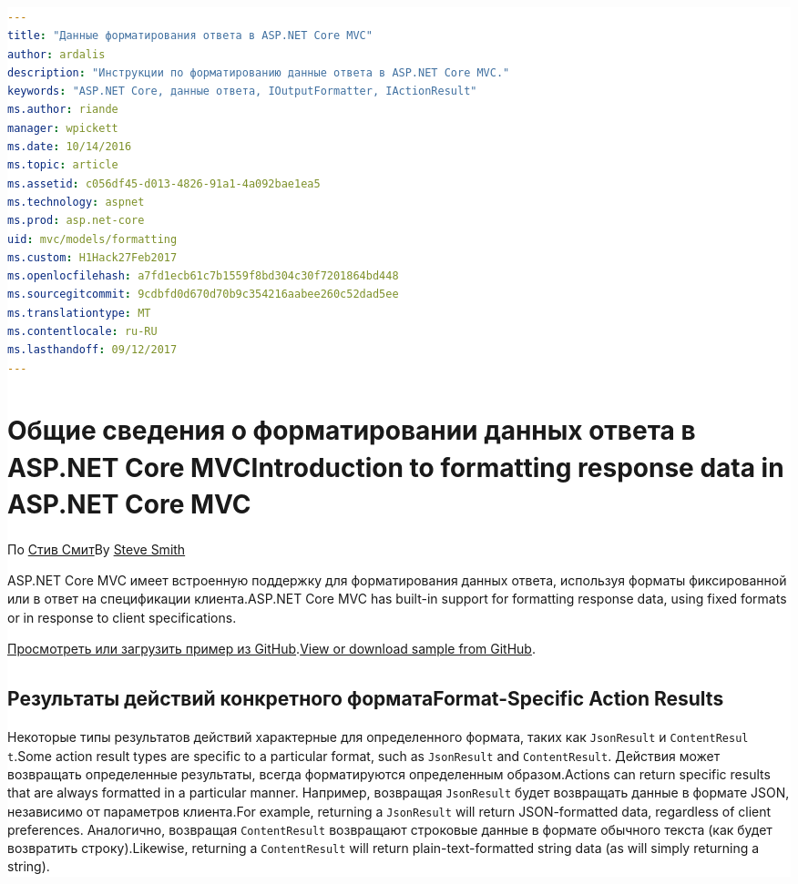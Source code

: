 ```yaml
---
title: "Данные форматирования ответа в ASP.NET Core MVC"
author: ardalis
description: "Инструкции по форматированию данные ответа в ASP.NET Core MVC."
keywords: "ASP.NET Core, данные ответа, IOutputFormatter, IActionResult"
ms.author: riande
manager: wpickett
ms.date: 10/14/2016
ms.topic: article
ms.assetid: c056df45-d013-4826-91a1-4a092bae1ea5
ms.technology: aspnet
ms.prod: asp.net-core
uid: mvc/models/formatting
ms.custom: H1Hack27Feb2017
ms.openlocfilehash: a7fd1ecb61c7b1559f8bd304c30f7201864bd448
ms.sourcegitcommit: 9cdbfd0d670d70b9c354216aabee260c52dad5ee
ms.translationtype: MT
ms.contentlocale: ru-RU
ms.lasthandoff: 09/12/2017
---
```

# <a name="introduction-to-formatting-response-data-in-aspnet-core-mvc"></a><span data-ttu-id="7ee94-104">Общие сведения о форматировании данных ответа в ASP.NET Core MVC</span><span class="sxs-lookup"><span data-stu-id="7ee94-104">Introduction to formatting response data in ASP.NET Core MVC</span></span>

<span data-ttu-id="7ee94-105">По [Стив Смит](https://ardalis.com/)</span><span class="sxs-lookup"><span data-stu-id="7ee94-105">By [Steve Smith](https://ardalis.com/)</span></span>

<span data-ttu-id="7ee94-106">ASP.NET Core MVC имеет встроенную поддержку для форматирования данных ответа, используя форматы фиксированной или в ответ на спецификации клиента.</span><span class="sxs-lookup"><span data-stu-id="7ee94-106">ASP.NET Core MVC has built-in support for formatting response data, using fixed formats or in response to client specifications.</span></span>

<span data-ttu-id="7ee94-107">[Просмотреть или загрузить пример из GitHub](https://github.com/aspnet/Docs/tree/master/aspnetcore/mvc/models/formatting/sample).</span><span class="sxs-lookup"><span data-stu-id="7ee94-107">[View or download sample from GitHub](https://github.com/aspnet/Docs/tree/master/aspnetcore/mvc/models/formatting/sample).</span></span>

## <a name="format-specific-action-results"></a><span data-ttu-id="7ee94-108">Результаты действий конкретного формата</span><span class="sxs-lookup"><span data-stu-id="7ee94-108">Format-Specific Action Results</span></span>

<span data-ttu-id="7ee94-109">Некоторые типы результатов действий характерные для определенного формата, таких как `JsonResult` и `ContentResult`.</span><span class="sxs-lookup"><span data-stu-id="7ee94-109">Some action result types are specific to a particular format, such as `JsonResult` and `ContentResult`.</span></span> <span data-ttu-id="7ee94-110">Действия может возвращать определенные результаты, всегда форматируются определенным образом.</span><span class="sxs-lookup"><span data-stu-id="7ee94-110">Actions can return specific results that are always formatted in a particular manner.</span></span> <span data-ttu-id="7ee94-111">Например, возвращая `JsonResult` будет возвращать данные в формате JSON, независимо от параметров клиента.</span><span class="sxs-lookup"><span data-stu-id="7ee94-111">For example, returning a `JsonResult` will return JSON-formatted data, regardless of client preferences.</span></span> <span data-ttu-id="7ee94-112">Аналогично, возвращая `ContentResult` возвращают строковые данные в формате обычного текста (как будет возвратить строку).</span><span class="sxs-lookup"><span data-stu-id="7ee94-112">Likewise, returning a `ContentResult` will return plain-text-formatted string data (as will simply returning a string).</span></span>
